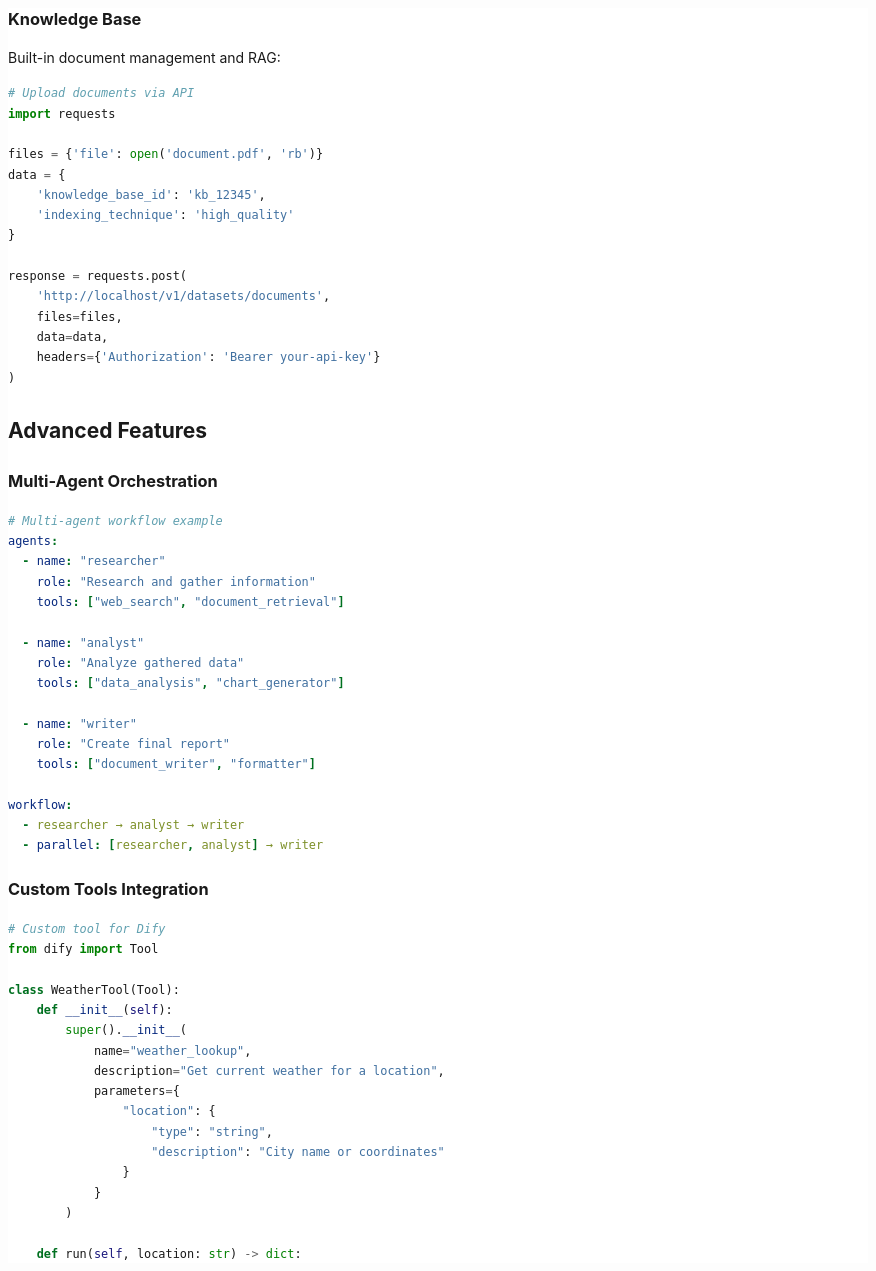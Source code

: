 ### Knowledge Base
Built-in document management and RAG:

```python
# Upload documents via API
import requests

files = {'file': open('document.pdf', 'rb')}
data = {
    'knowledge_base_id': 'kb_12345',
    'indexing_technique': 'high_quality'
}

response = requests.post(
    'http://localhost/v1/datasets/documents',
    files=files,
    data=data,
    headers={'Authorization': 'Bearer your-api-key'}
)
```

## Advanced Features

### Multi-Agent Orchestration
```yaml
# Multi-agent workflow example
agents:
  - name: "researcher"
    role: "Research and gather information"
    tools: ["web_search", "document_retrieval"]
    
  - name: "analyst"
    role: "Analyze gathered data"
    tools: ["data_analysis", "chart_generator"]
    
  - name: "writer"
    role: "Create final report"
    tools: ["document_writer", "formatter"]

workflow:
  - researcher → analyst → writer
  - parallel: [researcher, analyst] → writer
```

### Custom Tools Integration
```python
# Custom tool for Dify
from dify import Tool

class WeatherTool(Tool):
    def __init__(self):
        super().__init__(
            name="weather_lookup",
            description="Get current weather for a location",
            parameters={
                "location": {
                    "type": "string",
                    "description": "City name or coordinates"
                }
            }
        )
    
    def run(self, location: str) -> dict:
```
